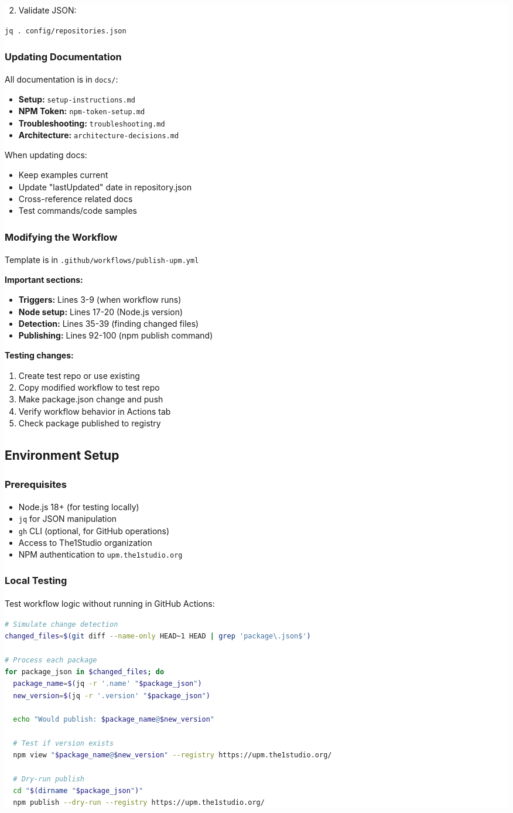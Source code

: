 2. Validate JSON:
```bash
jq . config/repositories.json
```

### Updating Documentation

All documentation is in `docs/`:
- **Setup:** `setup-instructions.md`
- **NPM Token:** `npm-token-setup.md`
- **Troubleshooting:** `troubleshooting.md`
- **Architecture:** `architecture-decisions.md`

When updating docs:
- Keep examples current
- Update "lastUpdated" date in repository.json
- Cross-reference related docs
- Test commands/code samples

### Modifying the Workflow

Template is in `.github/workflows/publish-upm.yml`

**Important sections:**
- **Triggers:** Lines 3-9 (when workflow runs)
- **Node setup:** Lines 17-20 (Node.js version)
- **Detection:** Lines 35-39 (finding changed files)
- **Publishing:** Lines 92-100 (npm publish command)

**Testing changes:**
1. Create test repo or use existing
2. Copy modified workflow to test repo
3. Make package.json change and push
4. Verify workflow behavior in Actions tab
5. Check package published to registry

## Environment Setup

### Prerequisites
- Node.js 18+ (for testing locally)
- `jq` for JSON manipulation
- `gh` CLI (optional, for GitHub operations)
- Access to The1Studio organization
- NPM authentication to `upm.the1studio.org`

### Local Testing

Test workflow logic without running in GitHub Actions:

```bash
# Simulate change detection
changed_files=$(git diff --name-only HEAD~1 HEAD | grep 'package\.json$')

# Process each package
for package_json in $changed_files; do
  package_name=$(jq -r '.name' "$package_json")
  new_version=$(jq -r '.version' "$package_json")

  echo "Would publish: $package_name@$new_version"

  # Test if version exists
  npm view "$package_name@$new_version" --registry https://upm.the1studio.org/

  # Dry-run publish
  cd "$(dirname "$package_json")"
  npm publish --dry-run --registry https://upm.the1studio.org/
```
